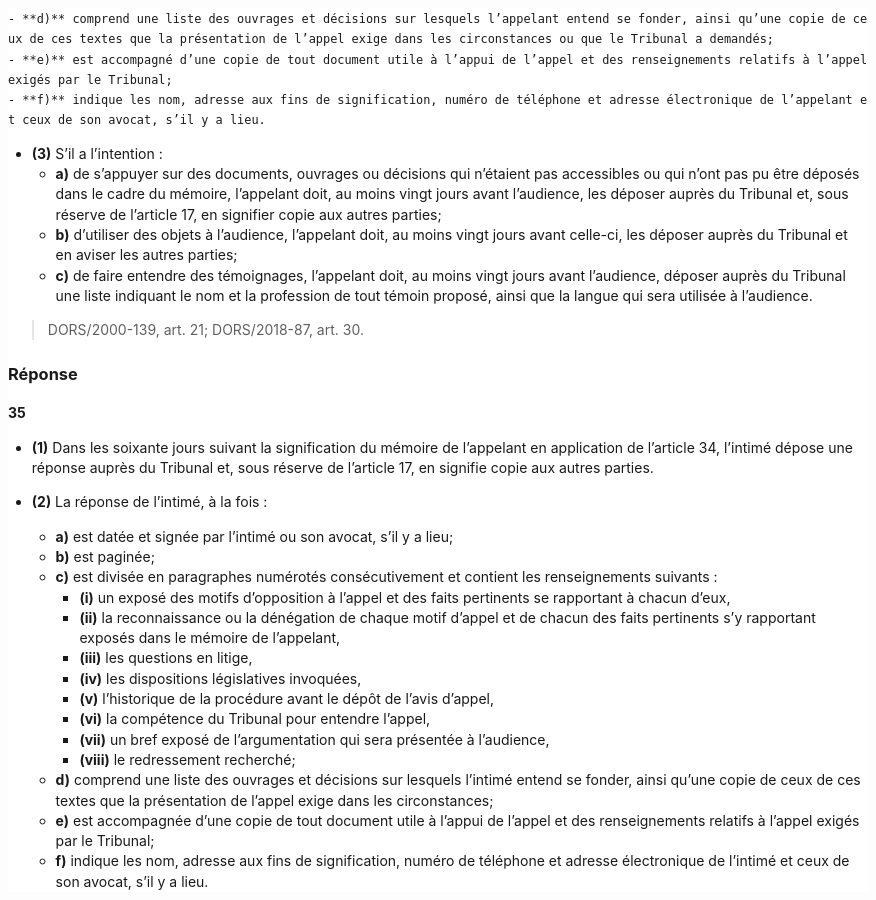 	- **d)** comprend une liste des ouvrages et décisions sur lesquels l’appelant entend se fonder, ainsi qu’une copie de ceux de ces textes que la présentation de l’appel exige dans les circonstances ou que le Tribunal a demandés;
	- **e)** est accompagné d’une copie de tout document utile à l’appui de l’appel et des renseignements relatifs à l’appel exigés par le Tribunal;
	- **f)** indique les nom, adresse aux fins de signification, numéro de téléphone et adresse électronique de l’appelant et ceux de son avocat, s’il y a lieu.

- **(3)** S’il a l’intention :
	- **a)** de s’appuyer sur des documents, ouvrages ou décisions qui n’étaient pas accessibles ou qui n’ont pas pu être déposés dans le cadre du mémoire, l’appelant doit, au moins vingt jours avant l’audience, les déposer auprès du Tribunal et, sous réserve de l’article 17, en signifier copie aux autres parties;
	- **b)** d’utiliser des objets à l’audience, l’appelant doit, au moins vingt jours avant celle-ci, les déposer auprès du Tribunal et en aviser les autres parties;
	- **c)** de faire entendre des témoignages, l’appelant doit, au moins vingt jours avant l’audience, déposer auprès du Tribunal une liste indiquant le nom et la profession de tout témoin proposé, ainsi que la langue qui sera utilisée à l’audience.
> DORS/2000-139, art. 21; DORS/2018-87, art. 30.





### Réponse


**35** 

- **(1)** Dans les soixante jours suivant la signification du mémoire de l’appelant en application de l’article 34, l’intimé dépose une réponse auprès du Tribunal et, sous réserve de l’article 17, en signifie copie aux autres parties.

- **(2)** La réponse de l’intimé, à la fois :
	- **a)** est datée et signée par l’intimé ou son avocat, s’il y a lieu;
	- **b)** est paginée;
	- **c)** est divisée en paragraphes numérotés consécutivement et contient les renseignements suivants :
		- **(i)** un exposé des motifs d’opposition à l’appel et des faits pertinents se rapportant à chacun d’eux,
		- **(ii)** la reconnaissance ou la dénégation de chaque motif d’appel et de chacun des faits pertinents s’y rapportant exposés dans le mémoire de l’appelant,
		- **(iii)** les questions en litige,
		- **(iv)** les dispositions législatives invoquées,
		- **(v)** l’historique de la procédure avant le dépôt de l’avis d’appel,
		- **(vi)** la compétence du Tribunal pour entendre l’appel,
		- **(vii)** un bref exposé de l’argumentation qui sera présentée à l’audience,
		- **(viii)** le redressement recherché;
	- **d)** comprend une liste des ouvrages et décisions sur lesquels l’intimé entend se fonder, ainsi qu’une copie de ceux de ces textes que la présentation de l’appel exige dans les circonstances;
	- **e)** est accompagnée d’une copie de tout document utile à l’appui de l’appel et des renseignements relatifs à l’appel exigés par le Tribunal;
	- **f)** indique les nom, adresse aux fins de signification, numéro de téléphone et adresse électronique de l’intimé et ceux de son avocat, s’il y a lieu.

